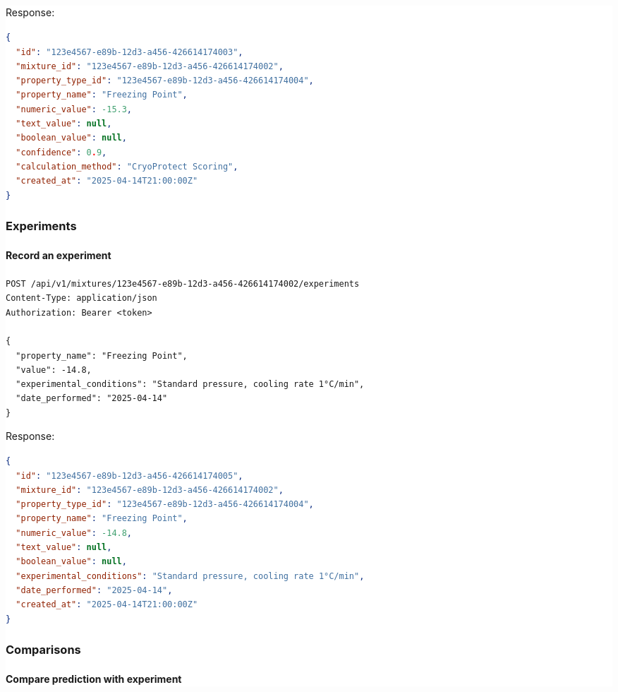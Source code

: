 Response:
```json
{
  "id": "123e4567-e89b-12d3-a456-426614174003",
  "mixture_id": "123e4567-e89b-12d3-a456-426614174002",
  "property_type_id": "123e4567-e89b-12d3-a456-426614174004",
  "property_name": "Freezing Point",
  "numeric_value": -15.3,
  "text_value": null,
  "boolean_value": null,
  "confidence": 0.9,
  "calculation_method": "CryoProtect Scoring",
  "created_at": "2025-04-14T21:00:00Z"
}
```

### Experiments

#### Record an experiment

```
POST /api/v1/mixtures/123e4567-e89b-12d3-a456-426614174002/experiments
Content-Type: application/json
Authorization: Bearer <token>

{
  "property_name": "Freezing Point",
  "value": -14.8,
  "experimental_conditions": "Standard pressure, cooling rate 1°C/min",
  "date_performed": "2025-04-14"
}
```

Response:
```json
{
  "id": "123e4567-e89b-12d3-a456-426614174005",
  "mixture_id": "123e4567-e89b-12d3-a456-426614174002",
  "property_type_id": "123e4567-e89b-12d3-a456-426614174004",
  "property_name": "Freezing Point",
  "numeric_value": -14.8,
  "text_value": null,
  "boolean_value": null,
  "experimental_conditions": "Standard pressure, cooling rate 1°C/min",
  "date_performed": "2025-04-14",
  "created_at": "2025-04-14T21:00:00Z"
}
```

### Comparisons

#### Compare prediction with experiment
